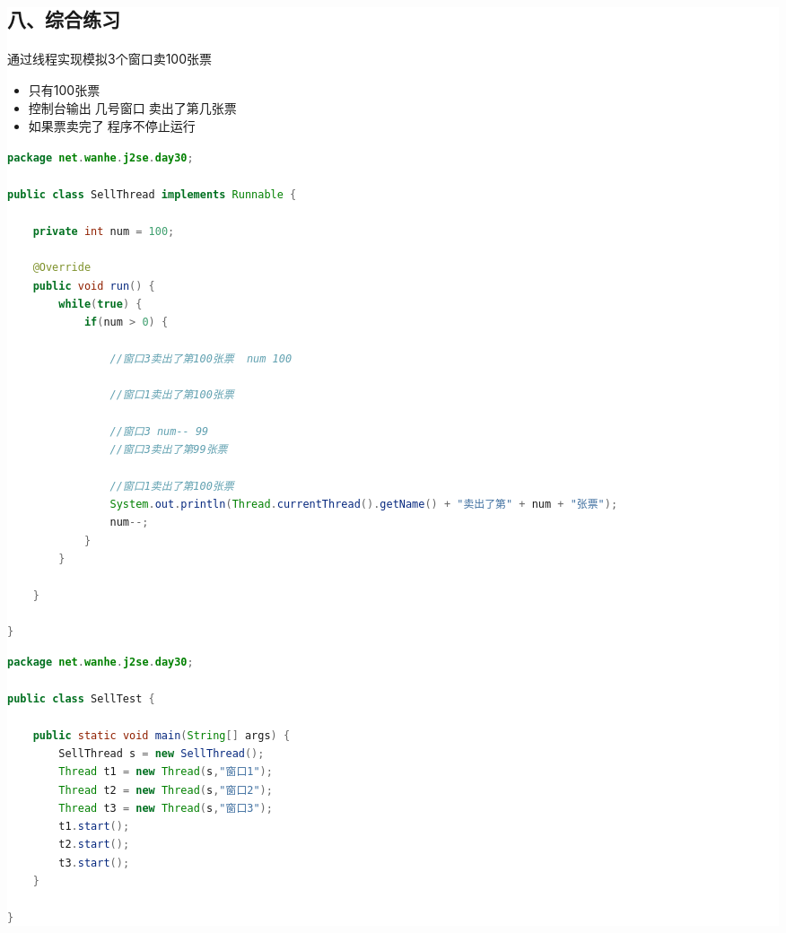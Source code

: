 ```java

```

## 八、综合练习

通过线程实现模拟3个窗口卖100张票

+ 只有100张票
+ 控制台输出 几号窗口 卖出了第几张票
+ 如果票卖完了 程序不停止运行

```java
package net.wanhe.j2se.day30;

public class SellThread implements Runnable {
	
	private int num = 100;

	@Override
	public void run() {
		while(true) {
			if(num > 0) {
				
				//窗口3卖出了第100张票  num 100
				
				//窗口1卖出了第100张票
				
				//窗口3 num-- 99
				//窗口3卖出了第99张票
				
				//窗口1卖出了第100张票
				System.out.println(Thread.currentThread().getName() + "卖出了第" + num + "张票");
				num--;
			}
		}
		
	}

}

```

```java
package net.wanhe.j2se.day30;

public class SellTest {
	
	public static void main(String[] args) {
		SellThread s = new SellThread();
		Thread t1 = new Thread(s,"窗口1");
		Thread t2 = new Thread(s,"窗口2");
		Thread t3 = new Thread(s,"窗口3");
		t1.start();
		t2.start();
		t3.start();
	}

}
```
